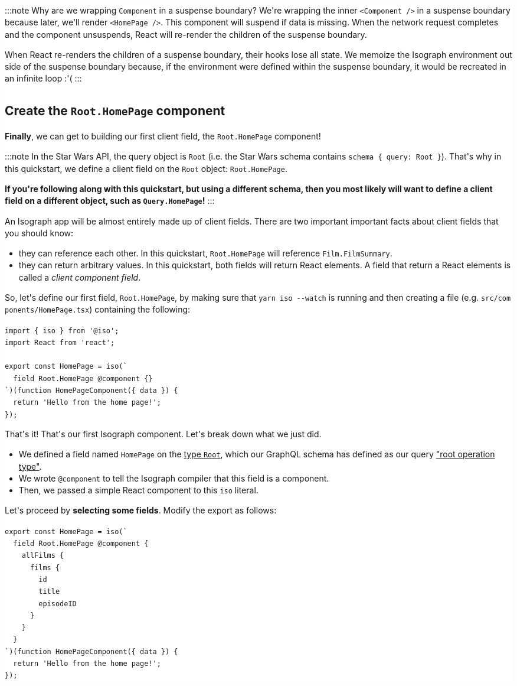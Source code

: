 :::note Why are we wrapping `Component` in a suspense boundary?
We're wrapping the inner `<Component />` in a suspense boundary because later, we'll render `<HomePage />`. This component will suspend if data is missing. When the network request completes and the component unsuspends, React will re-render the children of the suspense boundary.

When React re-renders the children of a suspense boundary, their hooks lose all state. We memoize the Isograph environment out side of the suspense boundary because, if the environment were defined within the suspense boundary, it would be recreated in an infinite loop :'(
:::

## Create the `Root.HomePage` component

**Finally**, we can get to building our first client field, the `Root.HomePage` component!

:::note
In the Star Wars API, the query object is `Root` (i.e. the Star Wars schema contains `schema { query: Root }`). That's why in this quickstart, we define a client field on the `Root` object: `Root.HomePage`.

**If you're following along with this quickstart, but using a different schema, then you most likely will want to define a client field on a different object, such as `Query.HomePage`!**
:::

An Isograph app will be almost entirely made up of client fields. There are two important important facts about client fields that you should know:

- they can reference each other. In this quickstart, `Root.HomePage` will reference `Film.FilmSummary`.
- they can return arbitrary values. In this quickstart, both fields will return React elements. A field that return a React elements is called a _client component field_.

So, let's define our first field, `Root.HomePage`, by making sure that `yarn iso --watch` is running and then creating a file (e.g. `src/components/HomePage.tsx`) containing the following:

```tsx
import { iso } from '@iso';
import React from 'react';

export const HomePage = iso(`
  field Root.HomePage @component {}
`)(function HomePageComponent({ data }) {
  return 'Hello from the home page!';
});
```

That's it! That's our first Isograph component. Let's break down what we just did.

- We defined a field named `HomePage` on the [type `Root`](https://github.com/isographlabs/quickstart/blob/master/schema.graphql#L643-L662), which our GraphQL schema has defined as our query ["root operation type"](https://github.com/isographlabs/quickstart/blob/master/schema.graphql#L2).
- We wrote `@component` to tell the Isograph compiler that this field is a component.
- Then, we passed a simple React component to this `iso` literal.

Let's proceed by **selecting some fields**. Modify the export as follows:

```tsx
export const HomePage = iso(`
  field Root.HomePage @component {
    allFilms {
      films {
        id
        title
        episodeID
      }
    }
  }
`)(function HomePageComponent({ data }) {
  return 'Hello from the home page!';
});
```